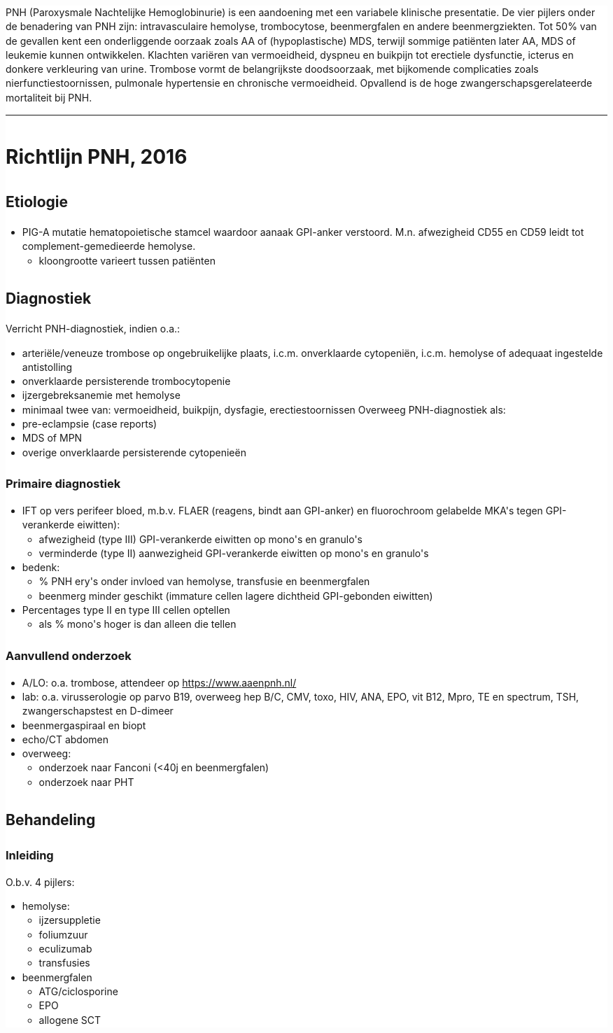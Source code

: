 PNH (Paroxysmale Nachtelijke Hemoglobinurie) is een aandoening met een variabele klinische presentatie. De vier pijlers onder de benadering van PNH zijn: intravasculaire hemolyse, trombocytose, beenmergfalen en andere beenmergziekten. Tot 50% van de gevallen kent een onderliggende oorzaak zoals AA of (hypoplastische) MDS, terwijl sommige patiënten later AA, MDS of leukemie kunnen ontwikkelen. Klachten variëren van vermoeidheid, dyspneu en buikpijn tot erectiele dysfunctie, icterus en donkere verkleuring van urine. Trombose vormt de belangrijkste doodsoorzaak, met bijkomende complicaties zoals nierfunctiestoornissen, pulmonale hypertensie en chronische vermoeidheid. Opvallend is de hoge zwangerschapsgerelateerde mortaliteit bij PNH.
___
# Richtlijn PNH, 2016
## Etiologie
- PIG-A mutatie hematopoietische stamcel waardoor aanaak GPI-anker verstoord. M.n. afwezigheid CD55 en CD59 leidt tot complement-gemedieerde hemolyse. 
	- kloongrootte varieert tussen patiënten
## Diagnostiek
Verricht PNH-diagnostiek, indien o.a.:
- arteriële/veneuze trombose op ongebruikelijke plaats, i.c.m. onverklaarde cytopeniën, i.c.m. hemolyse of adequaat ingestelde antistolling
- onverklaarde persisterende trombocytopenie
- ijzergebreksanemie met hemolyse
- minimaal twee van: vermoeidheid, buikpijn, dysfagie, erectiestoornissen
Overweeg PNH-diagnostiek als:
- pre-eclampsie (case reports)
- MDS of MPN
- overige onverklaarde persisterende cytopenieën
### Primaire diagnostiek
- IFT op vers perifeer bloed, m.b.v. FLAER (reagens, bindt aan GPI-anker) en fluorochroom gelabelde MKA's tegen GPI-verankerde eiwitten): 
	- afwezigheid (type III) GPI-verankerde eiwitten op mono's en granulo's
	- verminderde (type II) aanwezigheid GPI-verankerde eiwitten op mono's en granulo's
- bedenk: 
	- % PNH ery's onder invloed van hemolyse, transfusie en beenmergfalen
	- beenmerg minder geschikt (immature cellen lagere dichtheid GPI-gebonden eiwitten)
- Percentages type II en type III cellen optellen
	- als % mono's hoger is dan alleen die tellen
### Aanvullend onderzoek
- A/LO: o.a. trombose, attendeer op https://www.aaenpnh.nl/
- lab: o.a. virusserologie op parvo B19, overweeg hep B/C, CMV, toxo, HIV, ANA, EPO, vit B12, Mpro, TE en spectrum, TSH, zwangerschapstest en D-dimeer
- beenmergaspiraal en biopt
- echo/CT abdomen
- overweeg:
	- onderzoek naar Fanconi (<40j en beenmergfalen)
	- onderzoek naar PHT
## Behandeling
### Inleiding
O.b.v. 4 pijlers:
- hemolyse:
	- ijzersuppletie
	- foliumzuur
	- eculizumab
	- transfusies
- beenmergfalen
	- ATG/ciclosporine
	- EPO
	- allogene SCT